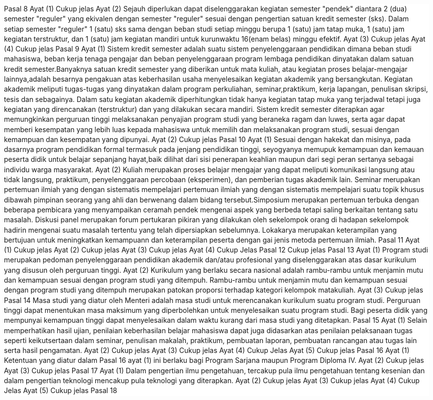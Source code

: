 Pasal 8
Ayat (1) Cukup jelas Ayat (2) Sejauh diperlukan dapat diselenggarakan kegiatan semester "pendek" diantara 2 (dua) semester "reguler" yang ekivalen dengan semester "reguler" sesuai dengan pengertian satuan kredit semester (sks). Dalam setiap semester "reguler" 1 (satu) sks sama dengan beban studi setiap minggu berupa 1 (satu) jam tatap muka, 1 (satu) jam kegiatan terstruktur, dan 1 (satu) jam kegiatan mandiri untuk kurunwaktu 16(enam belas) minggu efektif. Ayat (3) Cukup jelas Ayat (4) Cukup jelas
Pasal 9
Ayat (1) Sistem kredit semester adalah suatu sistem penyelenggaraan pendidikan dimana beban studi mahasiswa, beban kerja tenaga pengajar dan beban penyelenggaraan program lembaga pendidikan dinyatakan dalam satuan kredit semester.Banyaknya satuan kredit semester yang diberikan untuk mata kuliah, atau kegiatan proses belajar-mengajar lainnya,adalah besarnya pengakuan atas keberhasilan usaha menyelesaikan kegiatan akademik yang bersangkutan. Kegiatan akademik meliputi tugas-tugas yang dinyatakan dalam program perkuliahan, seminar,praktikum, kerja lapangan, penulisan skripsi, tesis dan sebagainya. Dalam satu kegiatan akademik diperhitungkan tidak hanya kegiatan tatap muka yang terjadwal tetapi juga kegiatan yang direncanakan (terstruktur) dan yang dilakukan secara mandiri. Sistem kredit semester diterapkan agar memungkinkan perguruan tinggi melaksanakan penyajian program studi yang beraneka ragam dan luwes, serta agar dapat memberi kesempatan yang lebih luas kepada mahasiswa untuk memilih dan melaksanakan program studi, sesuai dengan kemampuan dan kesempatan yang dipunyai. Ayat (2) Cukup jelas
Pasal 10
Ayat (1) Sesuai dengan hakekat dan misinya, pada dasarnya program pendidikan formal termasuk pada jenjang pendidikan tinggi, seyogyanya memupuk kemampuan dan kemauan peserta didik untuk belajar sepanjang hayat,baik dilihat dari sisi penerapan keahlian maupun dari segi peran sertanya sebagai individu warga masyarakat. Ayat (2) Kuliah merupakan proses belajar mengajar yang dapat meliputi komunikasi langsung atau tidak langsung, praktikum, penyelenggaraan percobaan (eksperimen), dan pemberian tugas akademik lain. Seminar merupakan pertemuan ilmiah yang dengan sistematis mempelajari pertemuan ilmiah yang dengan sistematis mempelajari suatu topik khusus dibawah pimpinan seorang yang ahli dan berwenang dalam bidang tersebut.Simposium merupakan pertemuan terbuka dengan beberapa pembicara yang menyampaikan ceramah pendek mengenai aspek yang berbeda tetapi saling berkaitan tentang satu masalah. Diskusi panel merupakan forum pertukaran pikiran yang dilakukan oleh sekelompok orang di hadapan sekelompok hadirin mengenai suatu masalah tertentu yang telah dipersiapkan sebelumnya. Lokakarya merupakan keterampilan yang bertujuan untuk meningkatkan kemampuann dan keterampilan peserta dengan gai jenis metoda pertemuan ilmiah.
Pasal 11
Ayat (1) Cukup jelas Ayat (2) Cukup jelas Ayat (3) Cukup jelas Ayat (4) Cukup Jelas
Pasal 12
Cukup jelas
Pasal 13
Ayat (1) Program studi merupakan pedoman penyelenggaraan pendidikan akademik dan/atau profesional yang diselenggarakan atas dasar kurikulum yang disusun oleh perguruan tinggi. Ayat (2) Kurikulum yang berlaku secara nasional adalah rambu-rambu untuk menjamin mutu dan kemampuan sesuai dengan program studi yang ditempuh. Rambu-rambu untuk menjamin mutu dan kemampuan sesuai dengan program studi yang ditempuh merupakan patokan proporsi terhadap kategori kelompok matakuliah. Ayat (3) Cukup jelas
Pasal 14
Masa studi yang diatur oleh Menteri adalah masa studi untuk merencanakan kurikulum suatu program studi. Perguruan tinggi dapat menentukan masa maksimum yang diperbolehkan untuk menyelesaikan suatu program studi. Bagi peserta didik yang mempunyai kemampuan tinggi dapat menyelesaikan dalam waktu kurang dari masa studi yang ditetapkan.
Pasal 15
Ayat (1) Selain memperhatikan hasil ujian, penilaian keberhasilan belajar mahasiswa dapat juga didasarkan atas penilaian pelaksanaan tugas seperti keikutsertaan dalam seminar, penulisan makalah, praktikum, pembuatan laporan, pembuatan rancangan atau tugas lain serta hasil pengamatan. Ayat (2) Cukup jelas Ayat (3) Cukup jelas Ayat (4) Cukup Jelas Ayat (5) Cukup jelas
Pasal 16
Ayat (1) Ketentuan yang diatur dalam Pasal 16 ayat (1) ini berlaku bagi Program Sarjana maupun Program Diploma IV. Ayat (2) Cukup jelas Ayat (3) Cukup jelas
Pasal 17
Ayat (1) Dalam pengertian ilmu pengetahuan, tercakup pula ilmu pengetahuan tentang kesenian dan dalam pengertian teknologi mencakup pula teknologi yang diterapkan. Ayat (2) Cukup jelas Ayat (3) Cukup jelas Ayat (4) Cukup Jelas Ayat (5) Cukup jelas
Pasal 18